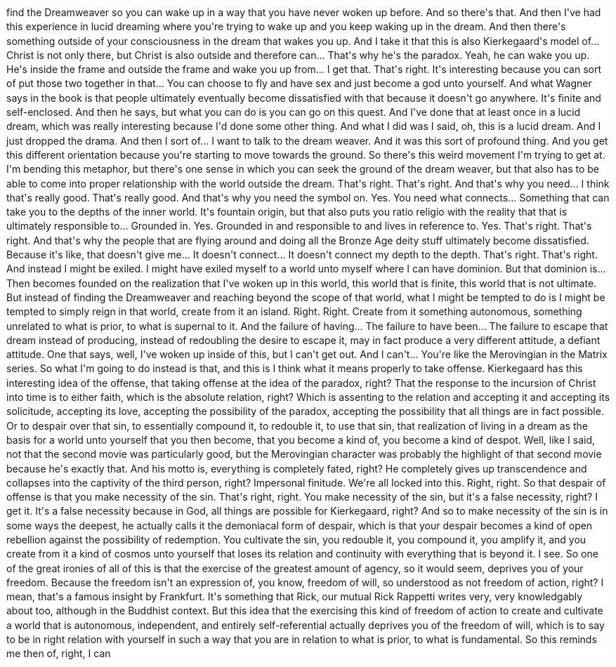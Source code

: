 find the Dreamweaver so you can wake up in a way that you have never woken up before. And so there's that. And then I've had this experience in lucid dreaming where you're trying to wake up and you keep waking up in the dream. And then there's something outside of your consciousness in the dream that wakes you up. And I take it that this is also Kierkegaard's model of... Christ is not only there, but Christ is also outside and therefore can... That's why he's the paradox. Yeah, he can wake you up. He's inside the frame and outside the frame and wake you up from... I get that. That's right. It's interesting because you can sort of put those two together in that... You can choose to fly and have sex and just become a god unto yourself. And what Wagner says in the book is that people ultimately eventually become dissatisfied with that because it doesn't go anywhere. It's finite and self-enclosed. And then he says, but what you can do is you can go on this quest. And I've done that at least once in a lucid dream, which was really interesting because I'd done some other thing. And what I did was I said, oh, this is a lucid dream. And I just dropped the drama. And then I sort of... I want to talk to the dream weaver. And it was this sort of profound thing. And you get this different orientation because you're starting to move towards the ground. So there's this weird movement I'm trying to get at. I'm bending this metaphor, but there's one sense in which you can seek the ground of the dream weaver, but that also has to be able to come into proper relationship with the world outside the dream. That's right. That's right. And that's why you need... I think that's really good. That's really good. And that's why you need the symbol on. Yes. You need what connects... Something that can take you to the depths of the inner world. It's fountain origin, but that also puts you ratio religio with the reality that that is ultimately responsible to... Grounded in. Yes. Grounded in and responsible to and lives in reference to. Yes. That's right. That's right. And that's why the people that are flying around and doing all the Bronze Age deity stuff ultimately become dissatisfied. Because it's like, that doesn't give me... It doesn't connect... It doesn't connect my depth to the depth. That's right. That's right. And instead I might be exiled. I might have exiled myself to a world unto myself where I can have dominion. But that dominion is... Then becomes founded on the realization that I've woken up in this world, this world that is finite, this world that is not ultimate. But instead of finding the Dreamweaver and reaching beyond the scope of that world, what I might be tempted to do is I might be tempted to simply reign in that world, create from it an island. Right. Right. Create from it something autonomous, something unrelated to what is prior, to what is supernal to it. And the failure of having... The failure to have been... The failure to escape that dream instead of producing, instead of redoubling the desire to escape it, may in fact produce a very different attitude, a defiant attitude. One that says, well, I've woken up inside of this, but I can't get out. And I can't... You're like the Merovingian in the Matrix series. So what I'm going to do instead is that, and this is I think what it means properly to take offense. Kierkegaard has this interesting idea of the offense, that taking offense at the idea of the paradox, right? That the response to the incursion of Christ into time is to either faith, which is the absolute relation, right? Which is assenting to the relation and accepting it and accepting its solicitude, accepting its love, accepting the possibility of the paradox, accepting the possibility that all things are in fact possible. Or to despair over that sin, to essentially compound it, to redouble it, to use that sin, that realization of living in a dream as the basis for a world unto yourself that you then become, that you become a kind of, you become a kind of despot. Well, like I said, not that the second movie was particularly good, but the Merovingian character was probably the highlight of that second movie because he's exactly that. And his motto is, everything is completely fated, right? He completely gives up transcendence and collapses into the captivity of the third person, right? Impersonal finitude. We're all locked into this. Right, right. So that despair of offense is that you make necessity of the sin. That's right, right. You make necessity of the sin, but it's a false necessity, right? I get it. It's a false necessity because in God, all things are possible for Kierkegaard, right? And so to make necessity of the sin is in some ways the deepest, he actually calls it the demoniacal form of despair, which is that your despair becomes a kind of open rebellion against the possibility of redemption. You cultivate the sin, you redouble it, you compound it, you amplify it, and you create from it a kind of cosmos unto yourself that loses its relation and continuity with everything that is beyond it. I see. So one of the great ironies of all of this is that the exercise of the greatest amount of agency, so it would seem, deprives you of your freedom. Because the freedom isn't an expression of, you know, freedom of will, so understood as not freedom of action, right? I mean, that's a famous insight by Frankfurt. It's something that Rick, our mutual Rick Rappetti writes very, very knowledgably about too, although in the Buddhist context. But this idea that the exercising this kind of freedom of action to create and cultivate a world that is autonomous, independent, and entirely self-referential actually deprives you of the freedom of will, which is to say to be in right relation with yourself in such a way that you are in relation to what is prior, to what is fundamental. So this reminds me then of, right, I can